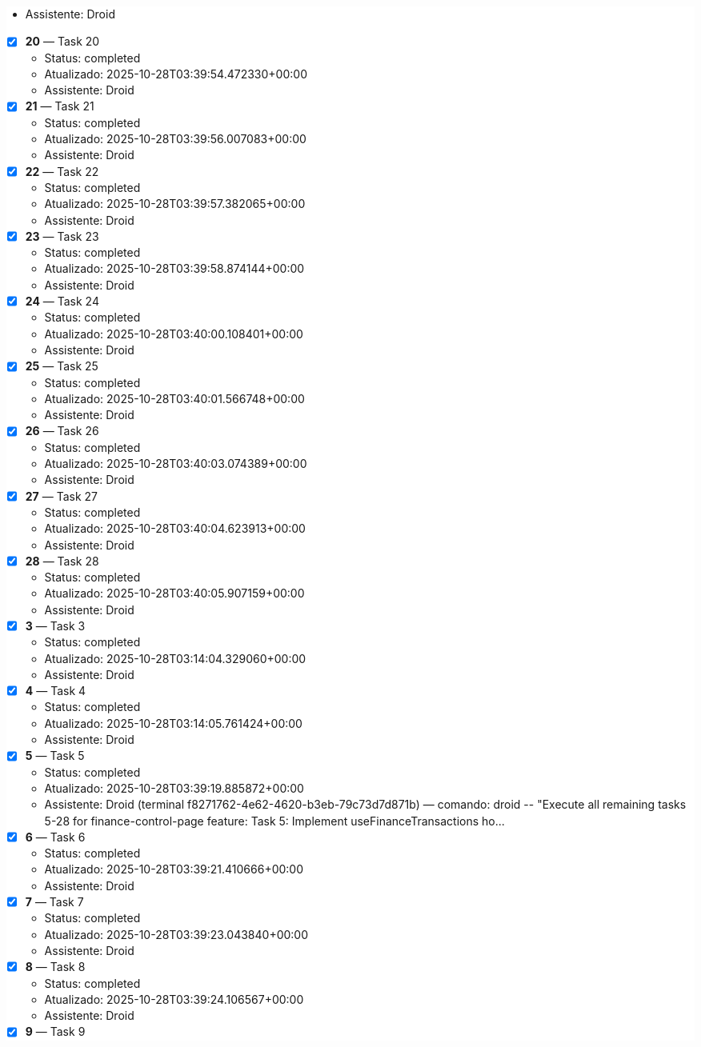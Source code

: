   - Assistente: Droid
- [x] **20** — Task 20
  - Status: completed
  - Atualizado: 2025-10-28T03:39:54.472330+00:00
  - Assistente: Droid
- [x] **21** — Task 21
  - Status: completed
  - Atualizado: 2025-10-28T03:39:56.007083+00:00
  - Assistente: Droid
- [x] **22** — Task 22
  - Status: completed
  - Atualizado: 2025-10-28T03:39:57.382065+00:00
  - Assistente: Droid
- [x] **23** — Task 23
  - Status: completed
  - Atualizado: 2025-10-28T03:39:58.874144+00:00
  - Assistente: Droid
- [x] **24** — Task 24
  - Status: completed
  - Atualizado: 2025-10-28T03:40:00.108401+00:00
  - Assistente: Droid
- [x] **25** — Task 25
  - Status: completed
  - Atualizado: 2025-10-28T03:40:01.566748+00:00
  - Assistente: Droid
- [x] **26** — Task 26
  - Status: completed
  - Atualizado: 2025-10-28T03:40:03.074389+00:00
  - Assistente: Droid
- [x] **27** — Task 27
  - Status: completed
  - Atualizado: 2025-10-28T03:40:04.623913+00:00
  - Assistente: Droid
- [x] **28** — Task 28
  - Status: completed
  - Atualizado: 2025-10-28T03:40:05.907159+00:00
  - Assistente: Droid
- [x] **3** — Task 3
  - Status: completed
  - Atualizado: 2025-10-28T03:14:04.329060+00:00
  - Assistente: Droid
- [x] **4** — Task 4
  - Status: completed
  - Atualizado: 2025-10-28T03:14:05.761424+00:00
  - Assistente: Droid
- [x] **5** — Task 5
  - Status: completed
  - Atualizado: 2025-10-28T03:39:19.885872+00:00
  - Assistente: Droid (terminal f8271762-4e62-4620-b3eb-79c73d7d871b) — comando: droid -- "Execute all remaining tasks 5-28 for finance-control-page feature: Task 5: Implement useFinanceTransactions ho...
- [x] **6** — Task 6
  - Status: completed
  - Atualizado: 2025-10-28T03:39:21.410666+00:00
  - Assistente: Droid
- [x] **7** — Task 7
  - Status: completed
  - Atualizado: 2025-10-28T03:39:23.043840+00:00
  - Assistente: Droid
- [x] **8** — Task 8
  - Status: completed
  - Atualizado: 2025-10-28T03:39:24.106567+00:00
  - Assistente: Droid
- [x] **9** — Task 9